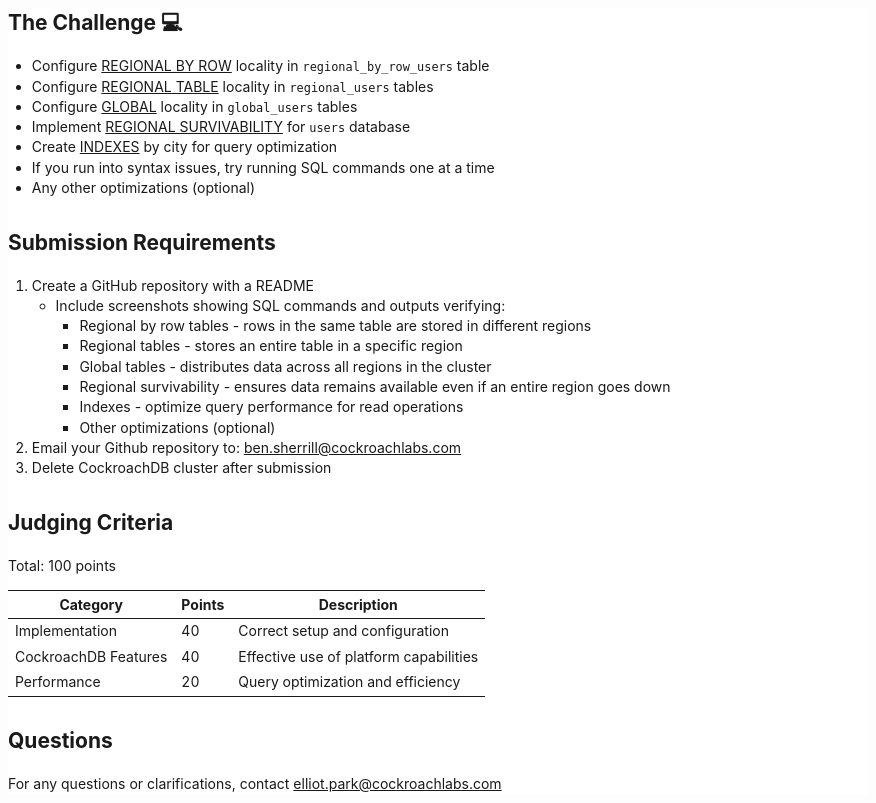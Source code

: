 ```sql
```

## The Challenge 💻
* Configure [REGIONAL BY ROW](https://www.cockroachlabs.com/docs/stable/regional-tables#regional-by-row-tables) locality in `regional_by_row_users` table
* Configure [REGIONAL TABLE](https://www.cockroachlabs.com/docs/stable/regional-tables#regional-tables) locality in `regional_users` tables
* Configure [GLOBAL](https://www.cockroachlabs.com/docs/stable/global-tables) locality in `global_users` tables
* Implement [REGIONAL SURVIVABILITY](https://www.cockroachlabs.com/docs/stable/multiregion-survival-goals) for `users` database
* Create [INDEXES](https://www.cockroachlabs.com/docs/stable/create-index) by city for query optimization
* If you run into syntax issues, try running SQL commands one at a time 
* Any other optimizations (optional)

## Submission Requirements
1. Create a GitHub repository with a README
   * Include screenshots showing SQL commands and outputs verifying:
     * Regional by row tables - rows in the same table are stored in different regions
     * Regional tables - stores an entire table in a specific region
     * Global tables - distributes data across all regions in the cluster
     * Regional survivability - ensures data remains available even if an entire region goes down
     * Indexes - optimize query performance for read operations
     * Other optimizations (optional)
2. Email your Github repository to: [ben.sherrill@cockroachlabs.com](mailto:ben.sherrill@cockroachlabs.com)
3. Delete CockroachDB cluster after submission

## Judging Criteria
Total: 100 points

| Category | Points | Description |
|----------|--------|-------------|
| Implementation | 40 | Correct setup and configuration |
| CockroachDB Features | 40 | Effective use of platform capabilities |
| Performance | 20 | Query optimization and efficiency |


## Questions
For any questions or clarifications, contact elliot.park@cockroachlabs.com
